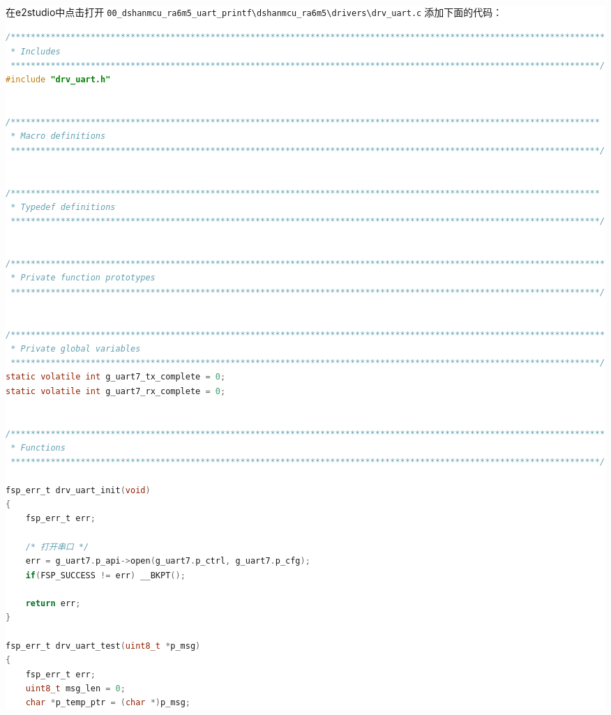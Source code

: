 在e2studio中点击打开 `00_dshanmcu_ra6m5_uart_printf\dshanmcu_ra6m5\drivers\drv_uart.c` 添加下面的代码：

```c
/***********************************************************************************************************************
 * Includes
 **********************************************************************************************************************/
#include "drv_uart.h"


/**********************************************************************************************************************
 * Macro definitions
 **********************************************************************************************************************/


/**********************************************************************************************************************
 * Typedef definitions
 **********************************************************************************************************************/


/***********************************************************************************************************************
 * Private function prototypes
 **********************************************************************************************************************/


/***********************************************************************************************************************
 * Private global variables
 **********************************************************************************************************************/
static volatile int g_uart7_tx_complete = 0;
static volatile int g_uart7_rx_complete = 0;


/***********************************************************************************************************************
 * Functions
 **********************************************************************************************************************/

fsp_err_t drv_uart_init(void)
{
    fsp_err_t err;

    /* 打开串口 */
    err = g_uart7.p_api->open(g_uart7.p_ctrl, g_uart7.p_cfg);
    if(FSP_SUCCESS != err) __BKPT();

    return err;
}

fsp_err_t drv_uart_test(uint8_t *p_msg)
{
    fsp_err_t err;
    uint8_t msg_len = 0;
    char *p_temp_ptr = (char *)p_msg;

```